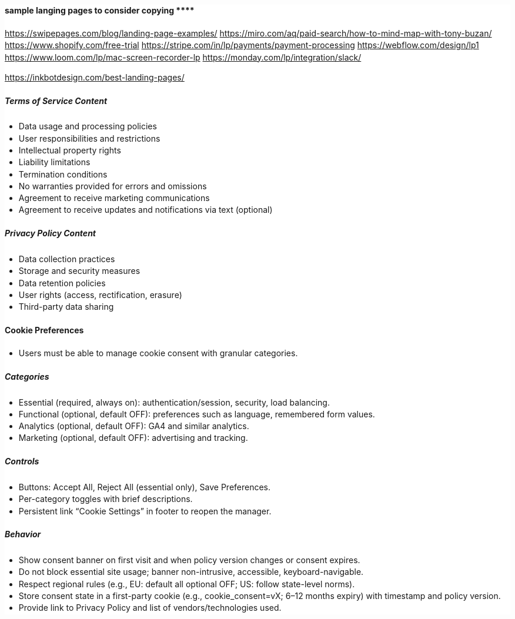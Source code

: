 
#### sample langing pages to consider copying ****
https://swipepages.com/blog/landing-page-examples/
https://miro.com/aq/paid-search/how-to-mind-map-with-tony-buzan/
https://www.shopify.com/free-trial
https://stripe.com/in/lp/payments/payment-processing
https://webflow.com/design/lp1
https://www.loom.com/lp/mac-screen-recorder-lp
https://monday.com/lp/integration/slack/

https://inkbotdesign.com/best-landing-pages/

##### Terms of Service Content

- Data usage and processing policies
- User responsibilities and restrictions
- Intellectual property rights
- Liability limitations
- Termination conditions
- No warranties provided for errors and omissions
- Agreement to receive marketing communications
- Agreement to receive updates and notifications via text (optional)

##### Privacy Policy Content

- Data collection practices
- Storage and security measures
- Data retention policies
- User rights (access, rectification, erasure)
- Third-party data sharing

#### Cookie Preferences

- Users must be able to manage cookie consent with granular categories.

##### Categories

- Essential (required, always on): authentication/session, security, load balancing.
- Functional (optional, default OFF): preferences such as language, remembered form values.
- Analytics (optional, default OFF): GA4 and similar analytics.
- Marketing (optional, default OFF): advertising and tracking.

##### Controls

- Buttons: Accept All, Reject All (essential only), Save Preferences.
- Per-category toggles with brief descriptions.
- Persistent link “Cookie Settings” in footer to reopen the manager.

##### Behavior

- Show consent banner on first visit and when policy version changes or consent expires.
- Do not block essential site usage; banner non-intrusive, accessible, keyboard-navigable.
- Respect regional rules (e.g., EU: default all optional OFF; US: follow state-level norms).
- Store consent state in a first-party cookie (e.g., cookie_consent=vX; 6–12 months expiry) with timestamp and policy version.
- Provide link to Privacy Policy and list of vendors/technologies used.
